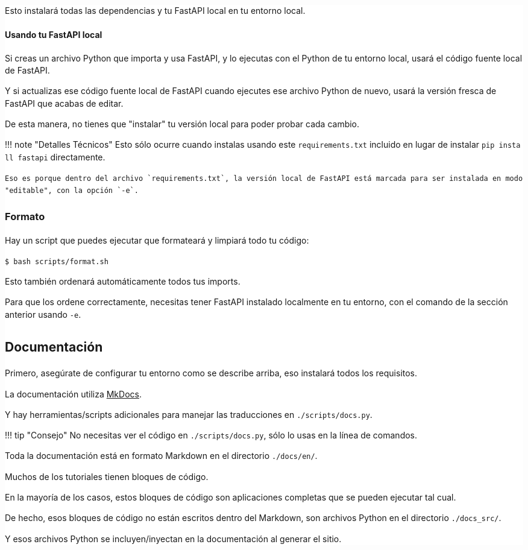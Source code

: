 Esto instalará todas las dependencias y tu FastAPI local en tu entorno local.

#### Usando tu FastAPI local

Si creas un archivo Python que importa y usa FastAPI, y lo ejecutas con el Python de tu entorno local, usará el código fuente local de FastAPI.

Y si actualizas ese código fuente local de FastAPI cuando ejecutes ese archivo Python de nuevo, usará la versión fresca de FastAPI que acabas de editar.

De esta manera, no tienes que "instalar" tu versión local para poder probar cada cambio.

!!! note "Detalles Técnicos"
    Esto sólo ocurre cuando instalas usando este `requirements.txt` incluido en lugar de instalar `pip install fastapi` directamente.

    Eso es porque dentro del archivo `requirements.txt`, la versión local de FastAPI está marcada para ser instalada en modo "editable", con la opción `-e`.

### Formato

Hay un script que puedes ejecutar que formateará y limpiará todo tu código:

<div class="termy">

```console
$ bash scripts/format.sh
```

</div>

Esto también ordenará automáticamente todos tus imports.

Para que los ordene correctamente, necesitas tener FastAPI instalado localmente en tu entorno, con el comando de la sección anterior usando `-e`.

## Documentación

Primero, asegúrate de configurar tu entorno como se describe arriba, eso instalará todos los requisitos.

La documentación utiliza <a href="https://www.mkdocs.org/" class="external-link" target="_blank">MkDocs</a>.

Y hay herramientas/scripts adicionales para manejar las traducciones en `./scripts/docs.py`.

!!! tip "Consejo"
    No necesitas ver el código en `./scripts/docs.py`, sólo lo usas en la línea de comandos.

Toda la documentación está en formato Markdown en el directorio `./docs/en/`.

Muchos de los tutoriales tienen bloques de código.

En la mayoría de los casos, estos bloques de código son aplicaciones completas que se pueden ejecutar tal cual.

De hecho, esos bloques de código no están escritos dentro del Markdown, son archivos Python en el directorio `./docs_src/`.

Y esos archivos Python se incluyen/inyectan en la documentación al generar el sitio.
